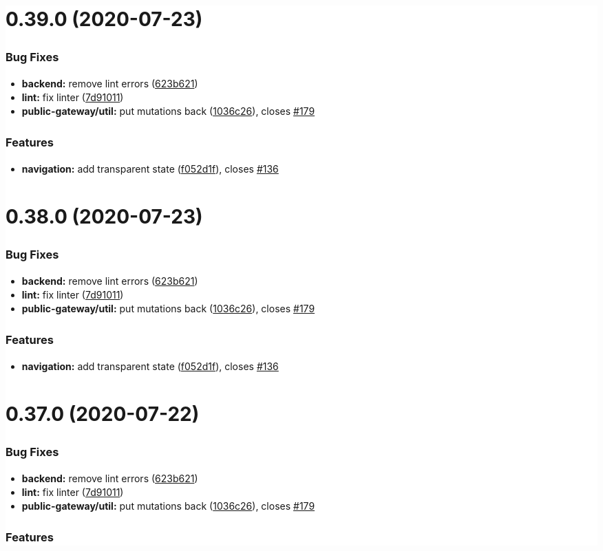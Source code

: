 # 0.39.0 (2020-07-23)

### Bug Fixes

- **backend:** remove lint errors ([623b621](https://github.com/Atlantis-Lab/shop-bmw-accessories/commit/623b621cd83e5e60b4ce57abe3206b27cb515d88))
- **lint:** fix linter ([7d91011](https://github.com/Atlantis-Lab/shop-bmw-accessories/commit/7d91011ab2bba0c80e6b51500ac5534c9bc0b7fd))
- **public-gateway/util:** put mutations back ([1036c26](https://github.com/Atlantis-Lab/shop-bmw-accessories/commit/1036c26cca1b4c9d0298c677f71485c1d92e1b6e)), closes [#179](https://github.com/Atlantis-Lab/shop-bmw-accessories/issues/179)

### Features

- **navigation:** add transparent state ([f052d1f](https://github.com/Atlantis-Lab/shop-bmw-accessories/commit/f052d1f4668f37a638cfbc7cf92340c08504d88c)), closes [#136](https://github.com/Atlantis-Lab/shop-bmw-accessories/issues/136)

# 0.38.0 (2020-07-23)

### Bug Fixes

- **backend:** remove lint errors ([623b621](https://github.com/Atlantis-Lab/shop-bmw-accessories/commit/623b621cd83e5e60b4ce57abe3206b27cb515d88))
- **lint:** fix linter ([7d91011](https://github.com/Atlantis-Lab/shop-bmw-accessories/commit/7d91011ab2bba0c80e6b51500ac5534c9bc0b7fd))
- **public-gateway/util:** put mutations back ([1036c26](https://github.com/Atlantis-Lab/shop-bmw-accessories/commit/1036c26cca1b4c9d0298c677f71485c1d92e1b6e)), closes [#179](https://github.com/Atlantis-Lab/shop-bmw-accessories/issues/179)

### Features

- **navigation:** add transparent state ([f052d1f](https://github.com/Atlantis-Lab/shop-bmw-accessories/commit/f052d1f4668f37a638cfbc7cf92340c08504d88c)), closes [#136](https://github.com/Atlantis-Lab/shop-bmw-accessories/issues/136)

# 0.37.0 (2020-07-22)

### Bug Fixes

- **backend:** remove lint errors ([623b621](https://github.com/Atlantis-Lab/shop-bmw-accessories/commit/623b621cd83e5e60b4ce57abe3206b27cb515d88))
- **lint:** fix linter ([7d91011](https://github.com/Atlantis-Lab/shop-bmw-accessories/commit/7d91011ab2bba0c80e6b51500ac5534c9bc0b7fd))
- **public-gateway/util:** put mutations back ([1036c26](https://github.com/Atlantis-Lab/shop-bmw-accessories/commit/1036c26cca1b4c9d0298c677f71485c1d92e1b6e)), closes [#179](https://github.com/Atlantis-Lab/shop-bmw-accessories/issues/179)

### Features
